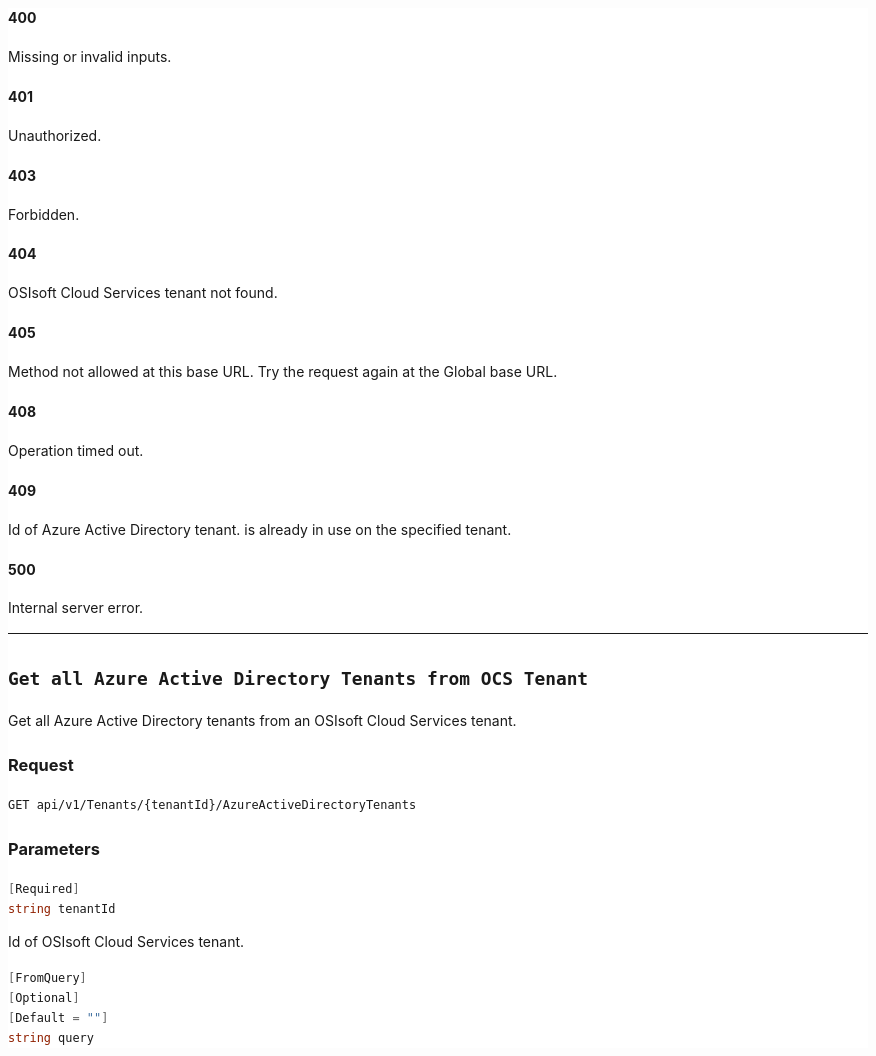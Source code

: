 #### 400

Missing or invalid inputs.

#### 401

Unauthorized.

#### 403

Forbidden.

#### 404

OSIsoft Cloud Services tenant not found.

#### 405

Method not allowed at this base URL. Try the request again at the Global base URL.

#### 408

Operation timed out.

#### 409

Id of Azure Active Directory tenant. is already in use on the specified tenant.

#### 500

Internal server error.
***

## `Get all Azure Active Directory Tenants from OCS Tenant`

Get all Azure Active Directory tenants from an OSIsoft Cloud Services tenant.

### Request

`GET api/v1/Tenants/{tenantId}/AzureActiveDirectoryTenants`

### Parameters

```csharp
[Required]
string tenantId
```

Id of OSIsoft Cloud Services tenant.

```csharp
[FromQuery]
[Optional]
[Default = ""]
string query
```

